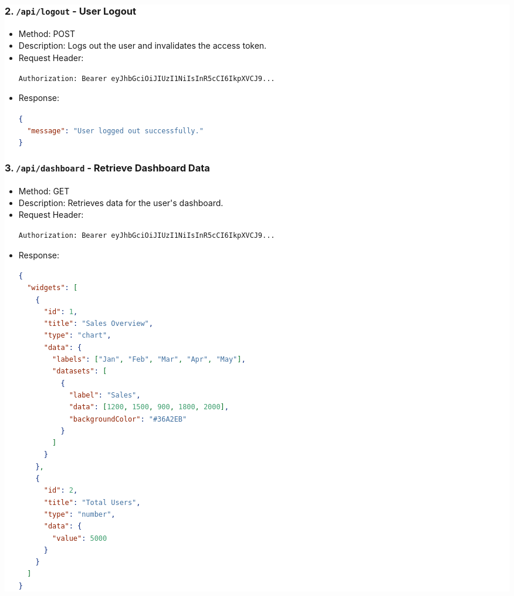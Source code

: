   ```json
  ```

### 2. `/api/logout` - User Logout

- Method: POST
- Description: Logs out the user and invalidates the access token.
- Request Header:
  ```
  Authorization: Bearer eyJhbGciOiJIUzI1NiIsInR5cCI6IkpXVCJ9...
  ```
- Response:
  ```json
  {
    "message": "User logged out successfully."
  }
  ```

### 3. `/api/dashboard` - Retrieve Dashboard Data

- Method: GET
- Description: Retrieves data for the user's dashboard.
- Request Header:
  ```
  Authorization: Bearer eyJhbGciOiJIUzI1NiIsInR5cCI6IkpXVCJ9...
  ```
- Response:
  ```json
  {
    "widgets": [
      {
        "id": 1,
        "title": "Sales Overview",
        "type": "chart",
        "data": {
          "labels": ["Jan", "Feb", "Mar", "Apr", "May"],
          "datasets": [
            {
              "label": "Sales",
              "data": [1200, 1500, 900, 1800, 2000],
              "backgroundColor": "#36A2EB"
            }
          ]
        }
      },
      {
        "id": 2,
        "title": "Total Users",
        "type": "number",
        "data": {
          "value": 5000
        }
      }
    ]
  }
  ```
